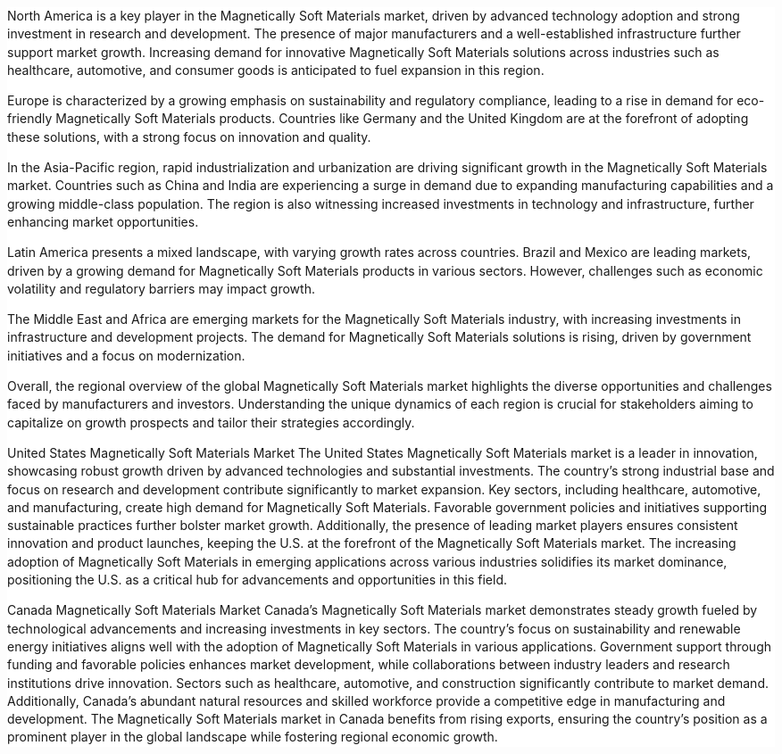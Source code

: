 North America is a key player in the Magnetically Soft Materials market, driven by advanced technology adoption and strong investment in research and development. The presence of major manufacturers and a well-established infrastructure further support market growth. Increasing demand for innovative Magnetically Soft Materials solutions across industries such as healthcare, automotive, and consumer goods is anticipated to fuel expansion in this region.

Europe is characterized by a growing emphasis on sustainability and regulatory compliance, leading to a rise in demand for eco-friendly Magnetically Soft Materials products. Countries like Germany and the United Kingdom are at the forefront of adopting these solutions, with a strong focus on innovation and quality.

In the Asia-Pacific region, rapid industrialization and urbanization are driving significant growth in the Magnetically Soft Materials market. Countries such as China and India are experiencing a surge in demand due to expanding manufacturing capabilities and a growing middle-class population. The region is also witnessing increased investments in technology and infrastructure, further enhancing market opportunities.

Latin America presents a mixed landscape, with varying growth rates across countries. Brazil and Mexico are leading markets, driven by a growing demand for Magnetically Soft Materials products in various sectors. However, challenges such as economic volatility and regulatory barriers may impact growth.

The Middle East and Africa are emerging markets for the Magnetically Soft Materials industry, with increasing investments in infrastructure and development projects. The demand for Magnetically Soft Materials solutions is rising, driven by government initiatives and a focus on modernization.

Overall, the regional overview of the global Magnetically Soft Materials market highlights the diverse opportunities and challenges faced by manufacturers and investors. Understanding the unique dynamics of each region is crucial for stakeholders aiming to capitalize on growth prospects and tailor their strategies accordingly.

United States Magnetically Soft Materials Market
The United States Magnetically Soft Materials market is a leader in innovation, showcasing robust growth driven by advanced technologies and substantial investments. The country’s strong industrial base and focus on research and development contribute significantly to market expansion. Key sectors, including healthcare, automotive, and manufacturing, create high demand for Magnetically Soft Materials. Favorable government policies and initiatives supporting sustainable practices further bolster market growth. Additionally, the presence of leading market players ensures consistent innovation and product launches, keeping the U.S. at the forefront of the Magnetically Soft Materials market. The increasing adoption of Magnetically Soft Materials in emerging applications across various industries solidifies its market dominance, positioning the U.S. as a critical hub for advancements and opportunities in this field.

Canada Magnetically Soft Materials Market
Canada’s Magnetically Soft Materials market demonstrates steady growth fueled by technological advancements and increasing investments in key sectors. The country’s focus on sustainability and renewable energy initiatives aligns well with the adoption of Magnetically Soft Materials in various applications. Government support through funding and favorable policies enhances market development, while collaborations between industry leaders and research institutions drive innovation. Sectors such as healthcare, automotive, and construction significantly contribute to market demand. Additionally, Canada’s abundant natural resources and skilled workforce provide a competitive edge in manufacturing and development. The Magnetically Soft Materials market in Canada benefits from rising exports, ensuring the country’s position as a prominent player in the global landscape while fostering regional economic growth.
